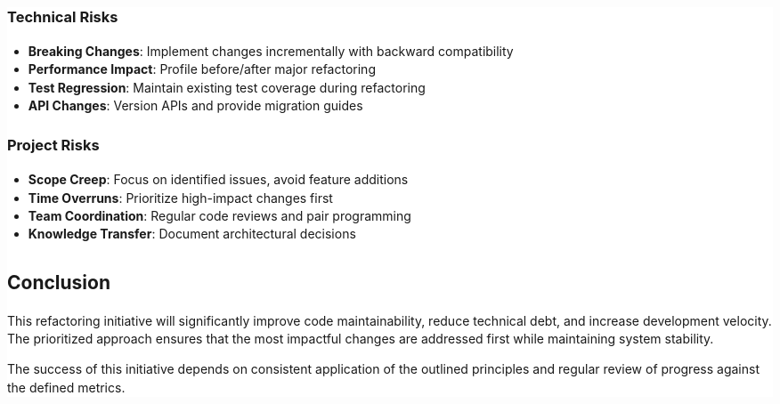### Technical Risks
- **Breaking Changes**: Implement changes incrementally with backward compatibility
- **Performance Impact**: Profile before/after major refactoring
- **Test Regression**: Maintain existing test coverage during refactoring
- **API Changes**: Version APIs and provide migration guides

### Project Risks
- **Scope Creep**: Focus on identified issues, avoid feature additions
- **Time Overruns**: Prioritize high-impact changes first
- **Team Coordination**: Regular code reviews and pair programming
- **Knowledge Transfer**: Document architectural decisions

## Conclusion

This refactoring initiative will significantly improve code maintainability, reduce technical debt, and increase development velocity. The prioritized approach ensures that the most impactful changes are addressed first while maintaining system stability.

The success of this initiative depends on consistent application of the outlined principles and regular review of progress against the defined metrics.